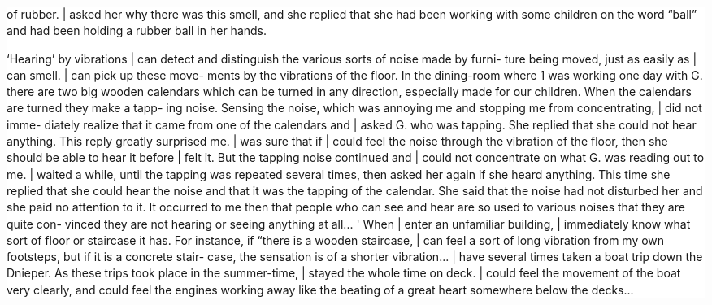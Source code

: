 of rubber. | asked her why there was 
this smell, and she replied that she 
had been working with some children 
on the word “ball” and had been 
holding a rubber ball in her hands. 
 
‘Hearing’ by vibrations 
| can detect and distinguish the 
various sorts of noise made by furni- 
ture being moved, just as easily as | 
can smell. | can pick up these move- 
ments by the vibrations of the floor. 
In the dining-room where 1 was 
working one day with G. there are 
two big wooden calendars which can 
be turned in any direction, especially 
made for our children. When the 
calendars are turned they make a tapp- 
ing noise. Sensing the noise, which 
was annoying me and stopping me 
from concentrating, | did not imme- 
diately realize that it came from one of 
the calendars and | asked G. who was 
tapping. She replied that she could 
not hear anything. 
This reply greatly surprised me. | 
was sure that if | could feel the noise 
through the vibration of the floor, then 
she should be able to hear it before | 
felt it. But the tapping noise continued 
and | could not concentrate on what 
G. was reading out to me. 
| waited a while, until the tapping 
was repeated several times, then asked 
her again if she heard anything. This 
time she replied that she could hear 
the noise and that it was the tapping 
of the calendar. She said that the 
noise had not disturbed her and she 
paid no attention to it. 
It occurred to me then that people 
who can see and hear are so used to 
various noises that they are quite con- 
vinced they are not hearing or seeing 
anything at all... ' 
When | enter an unfamiliar building, 
| immediately know what sort of floor 
or staircase it has. For instance, if 
“there is a wooden staircase, | can feel 
a sort of long vibration from my own 
footsteps, but if it is a concrete stair- 
case, the sensation is of a shorter 
vibration... 
| have several times taken a boat 
trip down the Dnieper. As these trips 
took place in the summer-time, | stayed 
the whole time on deck. | could feel 
the movement of the boat very clearly, 
and could feel the engines working 
away like the beating of a great heart 
somewhere below the decks... 
